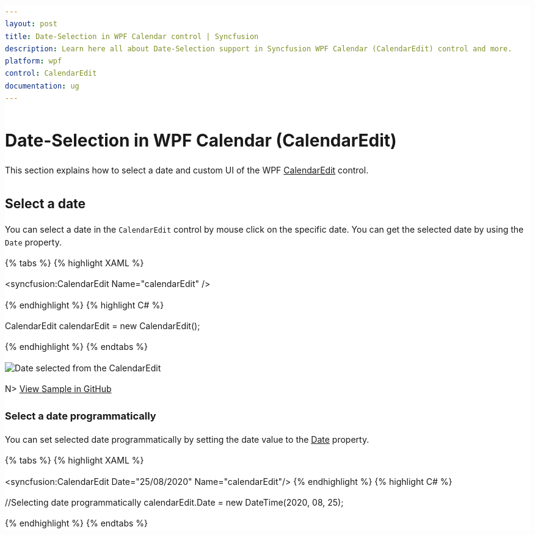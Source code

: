 ```yaml
---
layout: post
title: Date-Selection in WPF Calendar control | Syncfusion
description: Learn here all about Date-Selection support in Syncfusion WPF Calendar (CalendarEdit) control and more.
platform: wpf
control: CalendarEdit
documentation: ug
---
```


# Date-Selection in WPF Calendar (CalendarEdit)

This section explains how to select a date and custom UI of the WPF [CalendarEdit](https://help.syncfusion.com/cr/wpf/Syncfusion.Windows.Shared.CalendarEdit.html) control.

## Select a date

You can select a date in the `CalendarEdit` control by mouse click on the specific date. You can get the selected date by using the `Date` property.

{% tabs %}
{% highlight XAML %}


<syncfusion:CalendarEdit Name="calendarEdit" />

{% endhighlight %}
{% highlight C# %}

CalendarEdit calendarEdit = new CalendarEdit();

{% endhighlight %}
{% endtabs %}

![Date selected from the CalendarEdit](Getting-Started_images/wpf-calendar-control-date-selection.png)

N> [View Sample in GitHub](https://github.com/SyncfusionExamples/syncfusin-wpf-calendar-examples/tree/master/Samples/Select-Date)

### Select a date programmatically

You can set selected date programmatically by setting the date value to the [Date](https://help.syncfusion.com/cr/wpf/Syncfusion.Windows.Shared.CalendarEdit.html#Syncfusion_Windows_Shared_CalendarEdit_Date) property.

{% tabs %}
{% highlight XAML %}


<syncfusion:CalendarEdit Date="25/08/2020"
                         Name="calendarEdit"/>
{% endhighlight %}
{% highlight C# %}

//Selecting date programmatically
calendarEdit.Date = new DateTime(2020, 08, 25);

{% endhighlight %}
{% endtabs %}
